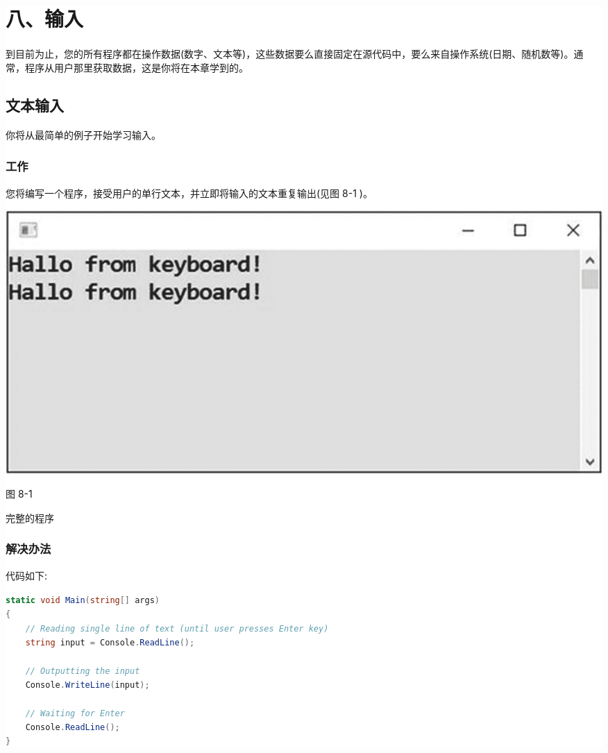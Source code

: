 # 八、输入

到目前为止，您的所有程序都在操作数据(数字、文本等)，这些数据要么直接固定在源代码中，要么来自操作系统(日期、随机数等)。通常，程序从用户那里获取数据，这是你将在本章学到的。

## 文本输入

你将从最简单的例子开始学习输入。

### 工作

您将编写一个程序，接受用户的单行文本，并立即将输入的文本重复输出(见图 8-1 )。

![img/458464_2_En_8_Fig1_HTML.jpg](img/458464_2_En_8_Fig1_HTML.jpg)

图 8-1

完整的程序

### 解决办法

代码如下:

```cs
static void Main(string[] args)
{
    // Reading single line of text (until user presses Enter key)
    string input = Console.ReadLine();

    // Outputting the input
    Console.WriteLine(input);

    // Waiting for Enter
    Console.ReadLine();
}

```
